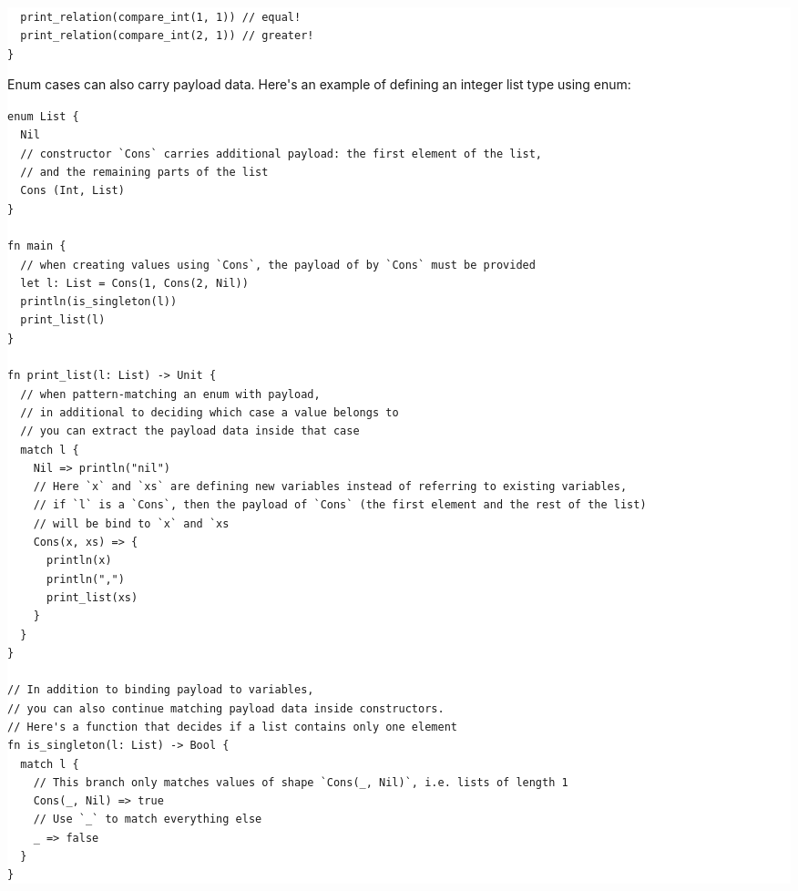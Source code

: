 ```moonbit live
  print_relation(compare_int(1, 1)) // equal!
  print_relation(compare_int(2, 1)) // greater!
}
```

Enum cases can also carry payload data. Here's an example of defining an integer list type using enum:

```moonbit live
enum List {
  Nil
  // constructor `Cons` carries additional payload: the first element of the list,
  // and the remaining parts of the list
  Cons (Int, List)
}

fn main {
  // when creating values using `Cons`, the payload of by `Cons` must be provided
  let l: List = Cons(1, Cons(2, Nil))
  println(is_singleton(l))
  print_list(l)
}

fn print_list(l: List) -> Unit {
  // when pattern-matching an enum with payload,
  // in additional to deciding which case a value belongs to
  // you can extract the payload data inside that case
  match l {
    Nil => println("nil")
    // Here `x` and `xs` are defining new variables instead of referring to existing variables,
    // if `l` is a `Cons`, then the payload of `Cons` (the first element and the rest of the list)
    // will be bind to `x` and `xs
    Cons(x, xs) => {
      println(x)
      println(",")
      print_list(xs)
    }
  }
}

// In addition to binding payload to variables,
// you can also continue matching payload data inside constructors.
// Here's a function that decides if a list contains only one element
fn is_singleton(l: List) -> Bool {
  match l {
    // This branch only matches values of shape `Cons(_, Nil)`, i.e. lists of length 1
    Cons(_, Nil) => true
    // Use `_` to match everything else
    _ => false
  }
}
```
